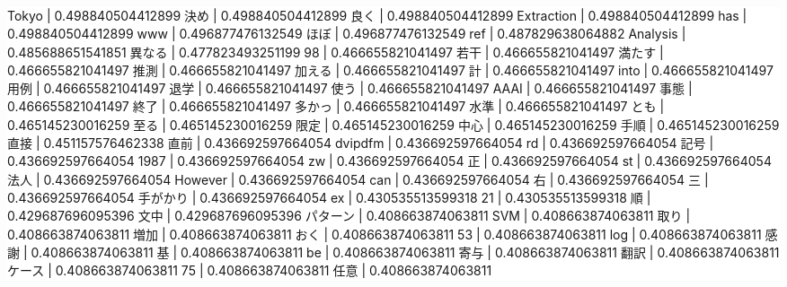 Tokyo | 0.498840504412899
決め | 0.498840504412899
良く | 0.498840504412899
Extraction | 0.498840504412899
has | 0.498840504412899
www | 0.496877476132549
ほぼ | 0.496877476132549
ref | 0.487829638064882
Analysis | 0.485688651541851
異なる | 0.477823493251199
98 | 0.466655821041497
若干 | 0.466655821041497
満たす | 0.466655821041497
推測 | 0.466655821041497
加える | 0.466655821041497
計 | 0.466655821041497
into | 0.466655821041497
用例 | 0.466655821041497
退学 | 0.466655821041497
使う | 0.466655821041497
AAAI | 0.466655821041497
事態 | 0.466655821041497
終了 | 0.466655821041497
多かっ | 0.466655821041497
水準 | 0.466655821041497
とも | 0.465145230016259
至る | 0.465145230016259
限定 | 0.465145230016259
中心 | 0.465145230016259
手順 | 0.465145230016259
直接 | 0.451157576462338
直前 | 0.436692597664054
dvipdfm | 0.436692597664054
rd | 0.436692597664054
記号 | 0.436692597664054
1987 | 0.436692597664054
zw | 0.436692597664054
正 | 0.436692597664054
st | 0.436692597664054
法人 | 0.436692597664054
However | 0.436692597664054
can | 0.436692597664054
右 | 0.436692597664054
三 | 0.436692597664054
手がかり | 0.436692597664054
ex | 0.430535513599318
21 | 0.430535513599318
順 | 0.429687696095396
文中 | 0.429687696095396
パターン | 0.408663874063811
SVM | 0.408663874063811
取り | 0.408663874063811
増加 | 0.408663874063811
おく | 0.408663874063811
53 | 0.408663874063811
log | 0.408663874063811
感謝 | 0.408663874063811
基 | 0.408663874063811
be | 0.408663874063811
寄与 | 0.408663874063811
翻訳 | 0.408663874063811
ケース | 0.408663874063811
75 | 0.408663874063811
任意 | 0.408663874063811